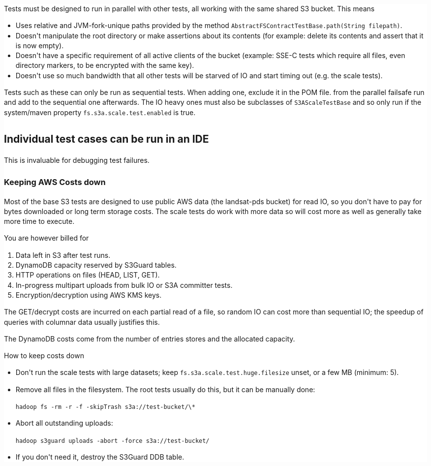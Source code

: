 Tests must be designed to run in parallel with other tests, all working
with the same shared S3 bucket. This means

* Uses relative and JVM-fork-unique paths provided by the method
  `AbstractFSContractTestBase.path(String filepath)`.
* Doesn't manipulate the root directory or make assertions about its contents
(for example: delete its contents and assert that it is now empty).
* Doesn't have a specific requirement of all active clients of the bucket
(example: SSE-C tests which require all files, even directory markers,
to be encrypted with the same key).
* Doesn't use so much bandwidth that all other tests will be starved of IO and
start timing out (e.g. the scale tests).

Tests such as these can only be run as sequential tests. When adding one,
exclude it in the POM file. from the parallel failsafe run and add to the
sequential one afterwards. The IO heavy ones must also be subclasses of
`S3AScaleTestBase` and so only run if the system/maven property
`fs.s3a.scale.test.enabled` is true.

## Individual test cases can be run in an IDE

This is invaluable for debugging test failures.

### Keeping AWS Costs down

Most of the base S3 tests are designed to use public AWS data
(the landsat-pds bucket) for read IO, so you don't have to pay for bytes
downloaded or long term storage costs. The scale tests do work with more data
so will cost more as well as generally take more time to execute.

You are however billed for

1. Data left in S3 after test runs.
2. DynamoDB capacity reserved by S3Guard tables.
3. HTTP operations on files (HEAD, LIST, GET).
4. In-progress multipart uploads from bulk IO or S3A committer tests.
5. Encryption/decryption using AWS KMS keys.

The GET/decrypt costs are incurred on each partial read of a file,
so random IO can cost more than sequential IO; the speedup of queries with
columnar data usually justifies this.

The DynamoDB costs come from the number of entries stores and the allocated capacity.

How to keep costs down

* Don't run the scale tests with large datasets; keep `fs.s3a.scale.test.huge.filesize` unset, or a few MB (minimum: 5).
* Remove all files in the filesystem. The root tests usually do this, but
it can be manually done:

      hadoop fs -rm -r -f -skipTrash s3a://test-bucket/\*
* Abort all outstanding uploads:

      hadoop s3guard uploads -abort -force s3a://test-bucket/
* If you don't need it, destroy the S3Guard DDB table.
